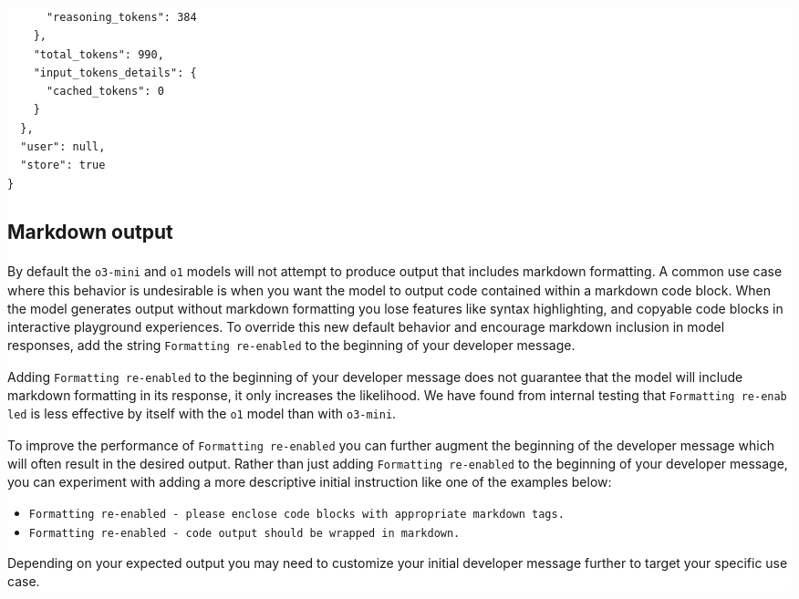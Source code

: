 ```
      "reasoning_tokens": 384
    },
    "total_tokens": 990,
    "input_tokens_details": {
      "cached_tokens": 0
    }
  },
  "user": null,
  "store": true
}
```

## Markdown output

By default the `o3-mini` and `o1` models will not attempt to produce output that includes markdown formatting. A common use case where this behavior is undesirable is when you want the model to output code contained within a markdown code block. When the model generates output without markdown formatting you lose features like syntax highlighting, and copyable code blocks in interactive playground experiences. To override this new default behavior and encourage markdown inclusion in model responses, add the string `Formatting re-enabled` to the beginning of your developer message.

Adding `Formatting re-enabled` to the beginning of your developer message does not guarantee that the model will include markdown formatting in its response, it only increases the likelihood. We have found from internal testing that `Formatting re-enabled` is less effective by itself with the `o1` model than with `o3-mini`.

To improve the performance of `Formatting re-enabled` you can further augment the beginning of the developer message which will often result in the desired output. Rather than just adding `Formatting re-enabled` to the beginning of your developer message, you can experiment with adding a more descriptive initial instruction like one of the examples below:

- `Formatting re-enabled - please enclose code blocks with appropriate markdown tags.`
- `Formatting re-enabled - code output should be wrapped in markdown.`

Depending on your expected output you may need to customize your initial developer message further to target your specific use case.
